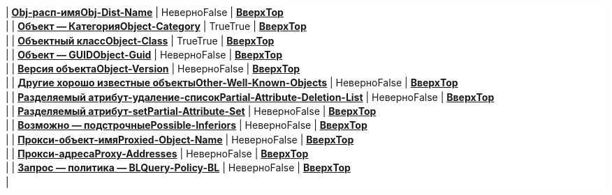 | [<span data-ttu-id="fa17a-298">**Obj-расп-имя**</span><span class="sxs-lookup"><span data-stu-id="fa17a-298">**Obj-Dist-Name**</span></span>](a-distinguishedname.md)                              | <span data-ttu-id="fa17a-299">Неверно</span><span class="sxs-lookup"><span data-stu-id="fa17a-299">False</span></span>     | [<span data-ttu-id="fa17a-300">**Вверх**</span><span class="sxs-lookup"><span data-stu-id="fa17a-300">**Top**</span></span>](c-top.md)<br/> |
| [<span data-ttu-id="fa17a-301">**Объект — Категория**</span><span class="sxs-lookup"><span data-stu-id="fa17a-301">**Object-Category**</span></span>](a-objectcategory.md)                               | <span data-ttu-id="fa17a-302">True</span><span class="sxs-lookup"><span data-stu-id="fa17a-302">True</span></span>      | [<span data-ttu-id="fa17a-303">**Вверх**</span><span class="sxs-lookup"><span data-stu-id="fa17a-303">**Top**</span></span>](c-top.md)<br/> |
| [<span data-ttu-id="fa17a-304">**Объектный класс**</span><span class="sxs-lookup"><span data-stu-id="fa17a-304">**Object-Class**</span></span>](a-objectclass.md)                                     | <span data-ttu-id="fa17a-305">True</span><span class="sxs-lookup"><span data-stu-id="fa17a-305">True</span></span>      | [<span data-ttu-id="fa17a-306">**Вверх**</span><span class="sxs-lookup"><span data-stu-id="fa17a-306">**Top**</span></span>](c-top.md)<br/> |
| [<span data-ttu-id="fa17a-307">**Объект — GUID**</span><span class="sxs-lookup"><span data-stu-id="fa17a-307">**Object-Guid**</span></span>](a-objectguid.md)                                       | <span data-ttu-id="fa17a-308">Неверно</span><span class="sxs-lookup"><span data-stu-id="fa17a-308">False</span></span>     | [<span data-ttu-id="fa17a-309">**Вверх**</span><span class="sxs-lookup"><span data-stu-id="fa17a-309">**Top**</span></span>](c-top.md)<br/> |
| [<span data-ttu-id="fa17a-310">**Версия объекта**</span><span class="sxs-lookup"><span data-stu-id="fa17a-310">**Object-Version**</span></span>](a-objectversion.md)                                 | <span data-ttu-id="fa17a-311">Неверно</span><span class="sxs-lookup"><span data-stu-id="fa17a-311">False</span></span>     | [<span data-ttu-id="fa17a-312">**Вверх**</span><span class="sxs-lookup"><span data-stu-id="fa17a-312">**Top**</span></span>](c-top.md)<br/> |
| [<span data-ttu-id="fa17a-313">**Другие хорошо известные объекты**</span><span class="sxs-lookup"><span data-stu-id="fa17a-313">**Other-Well-Known-Objects**</span></span>](a-otherwellknownobjects.md)               | <span data-ttu-id="fa17a-314">Неверно</span><span class="sxs-lookup"><span data-stu-id="fa17a-314">False</span></span>     | [<span data-ttu-id="fa17a-315">**Вверх**</span><span class="sxs-lookup"><span data-stu-id="fa17a-315">**Top**</span></span>](c-top.md)<br/> |
| [<span data-ttu-id="fa17a-316">**Разделяемый атрибут-удаление-список**</span><span class="sxs-lookup"><span data-stu-id="fa17a-316">**Partial-Attribute-Deletion-List**</span></span>](a-partialattributedeletionlist.md) | <span data-ttu-id="fa17a-317">Неверно</span><span class="sxs-lookup"><span data-stu-id="fa17a-317">False</span></span>     | [<span data-ttu-id="fa17a-318">**Вверх**</span><span class="sxs-lookup"><span data-stu-id="fa17a-318">**Top**</span></span>](c-top.md)<br/> |
| [<span data-ttu-id="fa17a-319">**Разделяемый атрибут-set**</span><span class="sxs-lookup"><span data-stu-id="fa17a-319">**Partial-Attribute-Set**</span></span>](a-partialattributeset.md)                    | <span data-ttu-id="fa17a-320">Неверно</span><span class="sxs-lookup"><span data-stu-id="fa17a-320">False</span></span>     | [<span data-ttu-id="fa17a-321">**Вверх**</span><span class="sxs-lookup"><span data-stu-id="fa17a-321">**Top**</span></span>](c-top.md)<br/> |
| [<span data-ttu-id="fa17a-322">**Возможно — подстрочные**</span><span class="sxs-lookup"><span data-stu-id="fa17a-322">**Possible-Inferiors**</span></span>](a-possibleinferiors.md)                         | <span data-ttu-id="fa17a-323">Неверно</span><span class="sxs-lookup"><span data-stu-id="fa17a-323">False</span></span>     | [<span data-ttu-id="fa17a-324">**Вверх**</span><span class="sxs-lookup"><span data-stu-id="fa17a-324">**Top**</span></span>](c-top.md)<br/> |
| [<span data-ttu-id="fa17a-325">**Прокси-объект-имя**</span><span class="sxs-lookup"><span data-stu-id="fa17a-325">**Proxied-Object-Name**</span></span>](a-proxiedobjectname.md)                        | <span data-ttu-id="fa17a-326">Неверно</span><span class="sxs-lookup"><span data-stu-id="fa17a-326">False</span></span>     | [<span data-ttu-id="fa17a-327">**Вверх**</span><span class="sxs-lookup"><span data-stu-id="fa17a-327">**Top**</span></span>](c-top.md)<br/> |
| [<span data-ttu-id="fa17a-328">**Прокси-адреса**</span><span class="sxs-lookup"><span data-stu-id="fa17a-328">**Proxy-Addresses**</span></span>](a-proxyaddresses.md)                               | <span data-ttu-id="fa17a-329">Неверно</span><span class="sxs-lookup"><span data-stu-id="fa17a-329">False</span></span>     | [<span data-ttu-id="fa17a-330">**Вверх**</span><span class="sxs-lookup"><span data-stu-id="fa17a-330">**Top**</span></span>](c-top.md)<br/> |
| [<span data-ttu-id="fa17a-331">**Запрос — политика — BL**</span><span class="sxs-lookup"><span data-stu-id="fa17a-331">**Query-Policy-BL**</span></span>](a-querypolicybl.md)                                | <span data-ttu-id="fa17a-332">Неверно</span><span class="sxs-lookup"><span data-stu-id="fa17a-332">False</span></span>     | [<span data-ttu-id="fa17a-333">**Вверх**</span><span class="sxs-lookup"><span data-stu-id="fa17a-333">**Top**</span></span>](c-top.md)<br/> |